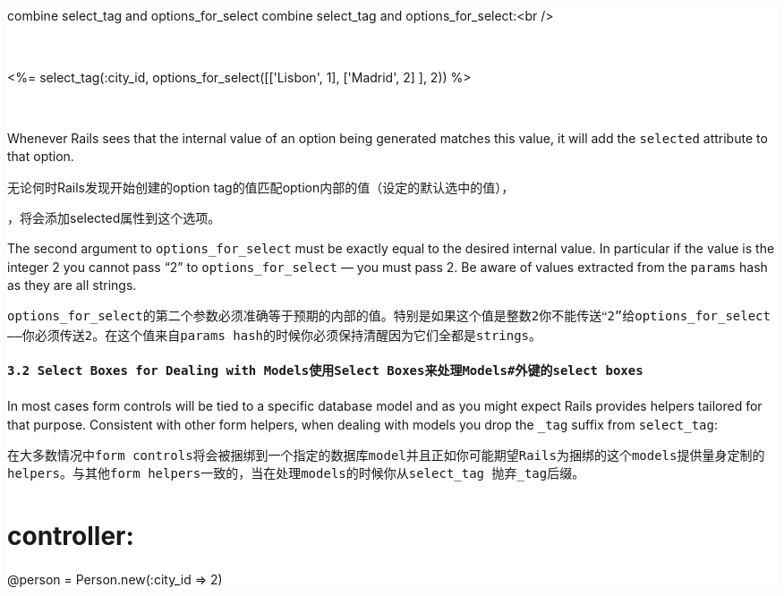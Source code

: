 combine select_tag and options_for_select combine select_tag and options_for_select:&lt;br /&gt;

&nbsp;

&lt;%= select_tag(:city_id, options_for_select([['Lisbon', 1], ['Madrid', 2] ], 2)) %&gt;

&nbsp;

Whenever Rails sees that the internal value of an option being generated matches this value, it will add the <tt>selected</tt> attribute to that option.

<span style="font-family: DejaVu Sans;">无论何时</span>Rails<span style="font-family: DejaVu Sans;">发现开始创建的</span>option tag<span style="font-family: DejaVu Sans;">的值匹配</span>option<span style="font-family: DejaVu Sans;">内部的值（设定的默认选中的值），</span>

<span style="font-family: DejaVu Sans;">，将会添加</span>selected<span style="font-family: DejaVu Sans;">属性到这个选项。</span>

The second argument to <tt>options_for_select</tt> must be exactly equal to the desired internal value. In particular if the value is the integer 2 you cannot pass “2” to <tt>options_for_select</tt> — you must pass 2. Be aware of values extracted from the <tt>params</tt> hash as they are all strings.

<tt>options_for_select</tt><span style="font-family: DejaVu Sans;"><tt>的第二个参数必须准确等于预期的内部的值。特别是如果这个值是整数</tt></span><tt>2</tt><span style="font-family: DejaVu Sans;"><tt>你不能传送</tt><tt><span style="font-family: Liberation Serif,Times New Roman,serif;">“</span></tt></span><tt>2</tt><tt>”</tt><span style="font-family: DejaVu Sans;"><tt>给</tt><tt></tt></span><tt>options_for_select</tt><tt>——</tt><span style="font-family: DejaVu Sans;"><tt>你必须传送</tt></span><tt>2</tt><span style="font-family: DejaVu Sans;"><tt>。在这个值来自</tt></span><tt>params</tt><tt> </tt><tt>hash</tt><span style="font-family: DejaVu Sans;"><tt>的时候你必须保持清醒因为它们全都是</tt></span><tt>strings</tt><span style="font-family: DejaVu Sans;"><tt>。</tt></span>
<h4><a name="select-boxes-for-dealing-with-models"></a> <tt>3.2</tt><tt> </tt><tt>Select</tt><tt> </tt><tt>Boxes</tt><tt> </tt><tt>for</tt><tt> </tt><tt>Dealing</tt><tt> </tt><tt>with</tt><tt> </tt><tt>Models</tt><span style="font-family: WenQuanYi Micro Hei;"><tt>使用</tt></span><tt>Select</tt><tt> </tt><tt>Boxes</tt><span style="font-family: WenQuanYi Micro Hei;"><tt>来处理</tt></span><tt>Models#</tt><span style="font-family: WenQuanYi Micro Hei;"><tt>外键的</tt></span><tt>select</tt><tt> </tt><tt>boxes</tt></h4>
In most cases form controls will be tied to a specific database model and as you might expect Rails provides helpers tailored for that purpose. Consistent with other form helpers, when dealing with models you drop the <tt>_tag</tt> suffix from <tt>select_tag</tt>:

<span style="font-family: DejaVu Sans;"><tt>在大多数情况中</tt></span><tt>form</tt><tt> </tt><tt>controls</tt><span style="font-family: DejaVu Sans;"><tt>将会被捆绑到一个指定的数据库</tt></span><tt>model</tt><span style="font-family: DejaVu Sans;"><tt>并且正如你可能期望</tt></span><tt>Rails</tt><span style="font-family: DejaVu Sans;"><tt>为捆绑的这个</tt></span><tt>models</tt><span style="font-family: DejaVu Sans;"><tt>提供量身定制的</tt></span><tt>helpers</tt><span style="font-family: DejaVu Sans;"><tt>。与其他</tt></span><tt>form</tt><tt> </tt><tt>helpers</tt><span style="font-family: DejaVu Sans;"><tt>一致的，当在处理</tt></span><tt>models</tt><span style="font-family: DejaVu Sans;"><tt>的时候你从</tt></span><tt>select_tag</tt><tt> </tt><span style="font-family: DejaVu Sans;"><tt>抛弃</tt></span><tt>_tag</tt><span style="font-family: DejaVu Sans;"><tt>后缀。</tt></span>

# controller:

@person = Person.new(:city_id =&gt; 2)
